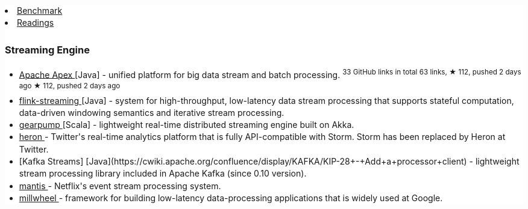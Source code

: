  <li>
  <a href="#benchmark">
   Benchmark
  </a>
 </li>
 <li>
  <a href="#readings">
   Readings
  </a>
 </li>
</ul>
<h3>
 Streaming Engine
</h3>
<ul>
 <li>
  <a href="https://github.com/apache/incubator-apex-core">
   Apache Apex
  </a>
  [Java] - unified platform for big data stream and batch processing.
  <sup>
   33 GitHub links in total 63 links, ★ 112, pushed 2 days ago
  </sup>
  <sup>
   &#9733 112, pushed 2 days ago
  </sup>
 </li>
 <li>
  <a href="http://ci.apache.org/projects/flink/flink-docs-release-0.9/apis/streaming_guide.html">
   flink-streaming
  </a>
  [Java] - system for high-throughput, low-latency data stream processing that supports stateful computation, data-driven windowing semantics and iterative stream processing.
 </li>
 <li>
  <a href="https://github.com/intel-hadoop/gearpump">
   gearpump
  </a>
  [Scala] - lightweight real-time distributed streaming engine built on Akka.
 </li>
 <li>
  <a href="https://blog.twitter.com/2015/flying-faster-with-twitter-heron">
   heron
  </a>
  - Twitter's real-time analytics platform that is fully API-compatible with Storm. Storm has been replaced by Heron at Twitter.
 </li>
 <li>
  [Kafka Streams] [Java](https://cwiki.apache.org/confluence/display/KAFKA/KIP-28+-+Add+a+processor+client) - lightweight stream processing library included in Apache Kafka (since 0.10 version).
 </li>
 <li>
  <a href="http://www.slideshare.net/g9yuayon/qcon-talk-on-netflix-mantis-a-stream-processing-system">
   mantis
  </a>
  - Netflix's event stream processing system.
 </li>
 <li>
  <a href="http://research.google.com/pubs/pub41378.html">
   millwheel
  </a>
  - framework for building low-latency data-processing applications that is widely used at Google.
 </li>